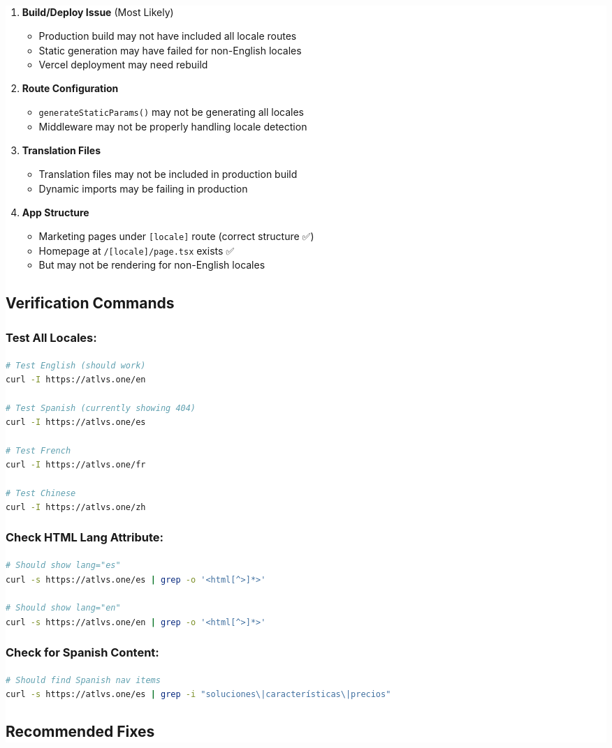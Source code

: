1. **Build/Deploy Issue** (Most Likely)
   - Production build may not have included all locale routes
   - Static generation may have failed for non-English locales
   - Vercel deployment may need rebuild

2. **Route Configuration**
   - `generateStaticParams()` may not be generating all locales
   - Middleware may not be properly handling locale detection

3. **Translation Files**
   - Translation files may not be included in production build
   - Dynamic imports may be failing in production

4. **App Structure**
   - Marketing pages under `[locale]` route (correct structure ✅)
   - Homepage at `/[locale]/page.tsx` exists ✅
   - But may not be rendering for non-English locales

## Verification Commands

### Test All Locales:
```bash
# Test English (should work)
curl -I https://atlvs.one/en

# Test Spanish (currently showing 404)
curl -I https://atlvs.one/es

# Test French
curl -I https://atlvs.one/fr

# Test Chinese
curl -I https://atlvs.one/zh
```

### Check HTML Lang Attribute:
```bash
# Should show lang="es"
curl -s https://atlvs.one/es | grep -o '<html[^>]*>'

# Should show lang="en"
curl -s https://atlvs.one/en | grep -o '<html[^>]*>'
```

### Check for Spanish Content:
```bash
# Should find Spanish nav items
curl -s https://atlvs.one/es | grep -i "soluciones\|características\|precios"
```

## Recommended Fixes
